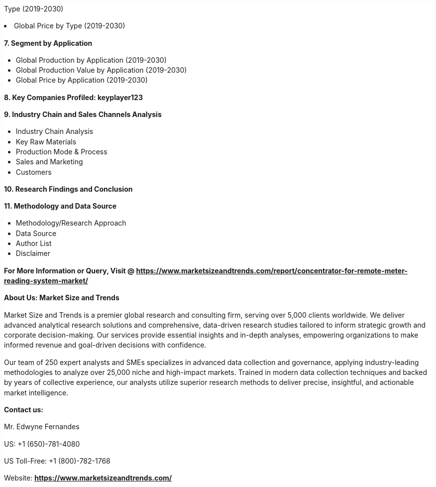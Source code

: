 Type (2019-2030)</li><li>Global Price by Type (2019-2030)</li></ul><p><strong>7. Segment by Application</strong></p><ul><li>Global Production by Application (2019-2030)</li><li>Global Production Value by Application (2019-2030)</li><li>Global Price by Application (2019-2030)</li></ul><p><strong>8. Key Companies Profiled: keyplayer123</strong></p><p><strong>9. Industry Chain and Sales Channels Analysis</strong></p><ul><li>Industry Chain Analysis</li><li>Key Raw Materials</li><li>Production Mode &amp; Process</li><li>Sales and Marketing</li><li>Customers</li></ul><p><strong>10. Research Findings and Conclusion</strong></p><p><strong>11. Methodology and Data Source</strong></p><ul><li>Methodology/Research Approach</li><li>Data Source</li><li>Author List</li><li>Disclaimer</li></ul></p><p><strong>For More Information or Query, Visit @ <a href="https://www.marketsizeandtrends.com/report/concentrator-for-remote-meter-reading-system-market/">https://www.marketsizeandtrends.com/report/concentrator-for-remote-meter-reading-system-market/</a></strong></p><p><strong>About Us: Market Size and Trends</strong></p><p>Market Size and Trends is a premier global research and consulting firm, serving over 5,000 clients worldwide. We deliver advanced analytical research solutions and comprehensive, data-driven research studies tailored to inform strategic growth and corporate decision-making. Our services provide essential insights and in-depth analyses, empowering organizations to make informed revenue and goal-driven decisions with confidence.</p><p>Our team of 250 expert analysts and SMEs specializes in advanced data collection and governance, applying industry-leading methodologies to analyze over 25,000 niche and high-impact markets. Trained in modern data collection techniques and backed by years of collective experience, our analysts utilize superior research methods to deliver precise, insightful, and actionable market intelligence.</p><p><strong>Contact us:</strong></p><p>Mr. Edwyne Fernandes</p><p>US: +1 (650)-781-4080</p><p>US Toll-Free: +1 (800)-782-1768</p><p>Website: <strong><a href="https://www.marketsizeandtrends.com/">https://www.marketsizeandtrends.com/</a></strong></p>
